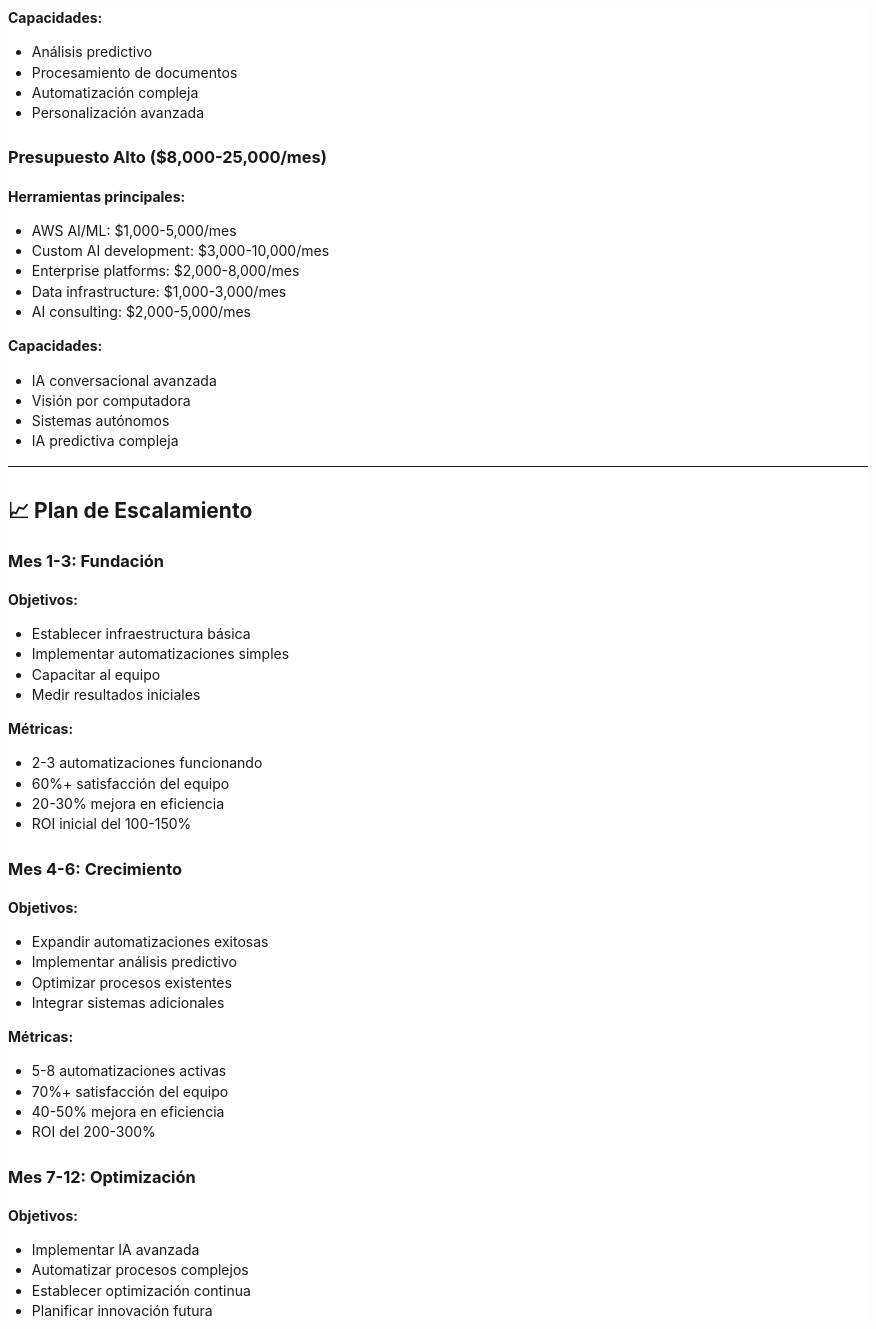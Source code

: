 **Capacidades:**
- Análisis predictivo
- Procesamiento de documentos
- Automatización compleja
- Personalización avanzada

### Presupuesto Alto ($8,000-25,000/mes)
**Herramientas principales:**
- AWS AI/ML: $1,000-5,000/mes
- Custom AI development: $3,000-10,000/mes
- Enterprise platforms: $2,000-8,000/mes
- Data infrastructure: $1,000-3,000/mes
- AI consulting: $2,000-5,000/mes

**Capacidades:**
- IA conversacional avanzada
- Visión por computadora
- Sistemas autónomos
- IA predictiva compleja

---

## 📈 Plan de Escalamiento

### Mes 1-3: Fundación
**Objetivos:**
- Establecer infraestructura básica
- Implementar automatizaciones simples
- Capacitar al equipo
- Medir resultados iniciales

**Métricas:**
- 2-3 automatizaciones funcionando
- 60%+ satisfacción del equipo
- 20-30% mejora en eficiencia
- ROI inicial del 100-150%

### Mes 4-6: Crecimiento
**Objetivos:**
- Expandir automatizaciones exitosas
- Implementar análisis predictivo
- Optimizar procesos existentes
- Integrar sistemas adicionales

**Métricas:**
- 5-8 automatizaciones activas
- 70%+ satisfacción del equipo
- 40-50% mejora en eficiencia
- ROI del 200-300%

### Mes 7-12: Optimización
**Objetivos:**
- Implementar IA avanzada
- Automatizar procesos complejos
- Establecer optimización continua
- Planificar innovación futura
